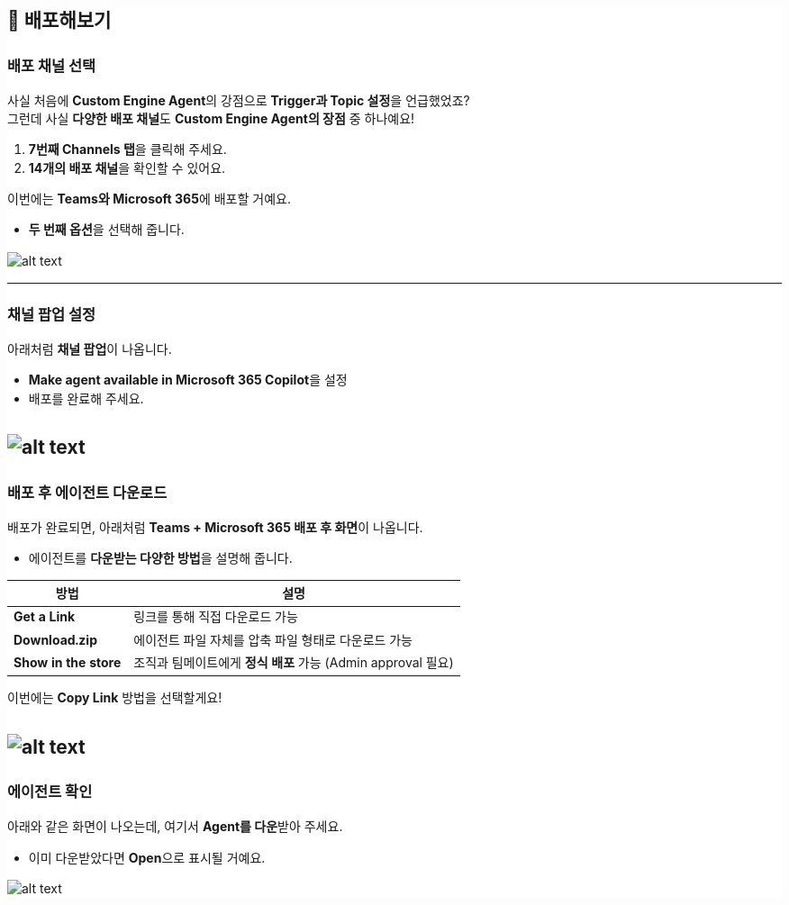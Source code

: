 ## 🚀 배포해보기  

### 배포 채널 선택  

사실 처음에 **Custom Engine Agent**의 강점으로 **Trigger과 Topic 설정**을 언급했었죠?  
그런데 사실 **다양한 배포 채널**도 **Custom Engine Agent의 장점** 중 하나예요!  

1. **7번째 Channels 탭**을 클릭해 주세요.  
2. **14개의 배포 채널**을 확인할 수 있어요.  

이번에는 **Teams와 Microsoft 365**에 배포할 거예요.  
- **두 번째 옵션**을 선택해 줍니다.  

![alt text](/mwkorea/assets/images/agentschool/2_automateAgent/image-10.png)

---

### 채널 팝업 설정  

아래처럼 **채널 팝업**이 나옵니다.  

- **Make agent available in Microsoft 365 Copilot**을 설정  
- 배포를 완료해 주세요.  

![alt text](/mwkorea/assets/images/agentschool/2_automateAgent/image-12.png)
---

### 배포 후 에이전트 다운로드  

배포가 완료되면, 아래처럼 **Teams + Microsoft 365 배포 후 화면**이 나옵니다.  

- 에이전트를 **다운받는 다양한 방법**을 설명해 줍니다.  

| 방법           | 설명                                                |
|----------------|-----------------------------------------------------|
| **Get a Link** | 링크를 통해 직접 다운로드 가능                        |
| **Download.zip** | 에이전트 파일 자체를 압축 파일 형태로 다운로드 가능 |
| **Show in the store** | 조직과 팀메이트에게 **정식 배포** 가능 (Admin approval 필요) |

이번에는 **Copy Link** 방법을 선택할게요!  

![alt text](/mwkorea/assets/images/agentschool/2_automateAgent/image-13.png)
---

### 에이전트 확인  

아래와 같은 화면이 나오는데, 여기서 **Agent를 다운**받아 주세요.  

- 이미 다운받았다면 **Open**으로 표시될 거예요.  

![alt text](/mwkorea/assets/images/agentschool/2_automateAgent/image-14.png)
